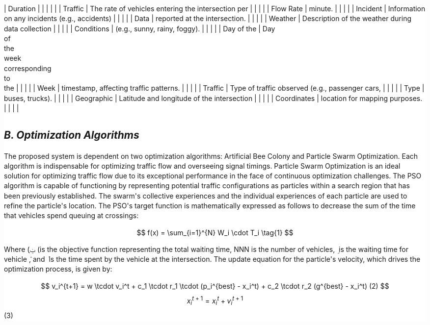 | Duration     |                                                        |  |  |  |
| Traffic      | The rate of vehicles entering the intersection per     |  |  |  |
| Flow Rate    | minute.                                                |  |  |  |
| Incident     | Information on any incidents (e.g., accidents)         |  |  |  |
| Data         | reported at the intersection.                          |  |  |  |
| Weather      | Description of the weather during data collection      |  |  |  |
| Conditions   | (e.g., sunny, rainy, foggy).                           |  |  |  |
| Day of the   | Day<br>of<br>the<br>week<br>corresponding<br>to<br>the |  |  |  |
| Week         | timestamp, affecting traffic patterns.                 |  |  |  |
| Traffic      | Type of traffic observed (e.g., passenger cars,        |  |  |  |
| Type         | buses, trucks).                                        |  |  |  |
| Geographic   | Latitude and longitude of the intersection             |  |  |  |
| Coordinates  | location for mapping purposes.                         |  |  |  |

## *B. Optimization Algorithms*

The proposed system is dependent on two optimization algorithms: Artificial Bee Colony and Particle Swarm Optimization. Each algorithm is indispensable for optimizing traffic flow and overseeing signal timings. Particle Swarm Optimization is an ideal solution for optimizing traffic flow due to its exceptional performance in the face of continuous optimization challenges. The PSO algorithm is capable of functioning by representing potential traffic configurations as particles within a search region that has been previously established. The swarm's collective experiences and the individual experiences of each particle are used to refine the particle's location. The PSO's target function is mathematically expressed as follows to decrease the sum of the time that vehicles spend queuing at crossings:

$$
f(x) = \sum_{i=1}^{N} W_i \cdot T_i \tag{1}
$$

Where ݂(ݔ (is the objective function representing the total waiting time, NNN is the number of vehicles, ܹ is the waiting time for vehicle ݅, and ܶ is the time spent by the vehicle at the intersection. The update equation for the particle's velocity, which drives the optimization process, is given by:

$$
v_i^{t+1} = w \tcdot v_i^t + c_1 \tcdot r_1 \tcdot (p_i^{best} - x_i^t) + c_2 \tcdot r_2 (g^{best} - x_i^t) (2)
$$
$$
x_i^{t+1} = x_i^t + v_i^{t+1}
$$
(3)
